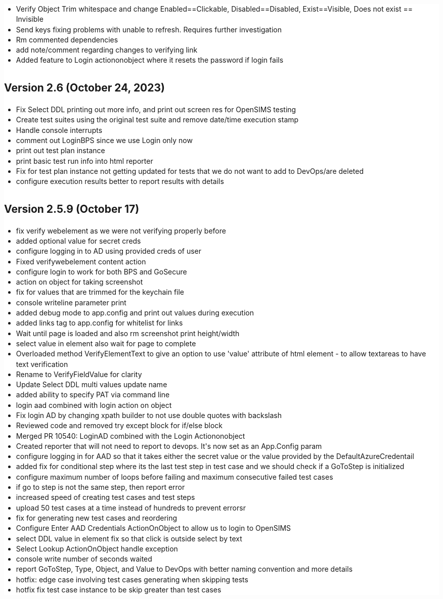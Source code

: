 - Verify Object Trim whitespace and change Enabled==Clickable, Disabled==Disabled, Exist==Visible, Does not exist == Invisible
- Send keys fixing problems with unable to refresh. Requires further investigation
- Rm commented dependencies
- add note/comment regarding changes to verifying link
- Added feature to Login actiononobject where it resets the password if login fails

## Version 2.6 (October 24, 2023)
- Fix Select DDL printing out more info, and print out screen res for OpenSIMS testing
- Create test suites using the original test suite and remove date/time execution stamp
- Handle console interrupts
- comment out LoginBPS since we use Login only now
- print out test plan instance
- print basic test run info into html reporter
- Fix for test plan instance not getting updated for tests that we do not want to add to DevOps/are deleted
- configure execution results better to report results with details


## Version 2.5.9 (October 17)
- fix verify webelement as we were not verifying properly before
- added optional value for secret creds
- configure logging in to AD using provided creds of user
- Fixed verifywebelement content action
- configure login to work for both BPS and GoSecure
- action on object for taking screenshot
- fix for values that are trimmed for the keychain file
- console writeline parameter print
- added debug mode to app.config and print out values during execution
- added links tag to app.config for whitelist for links
- Wait until page is loaded and also rm screenshot print height/width
- select value in element also wait for page to complete
- Overloaded method VerifyElementText to give an option to use 'value' attribute of html element - to allow textareas to have text verification
- Rename to VerifyFieldValue for clarity
- Update Select DDL multi values update name
- added ability to specify PAT via command line
- login aad combined with login action on object
- Fix login AD by changing xpath builder to not use double quotes with backslash
- Reviewed code and removed try except block for if/else block
- Merged PR 10540: LoginAD combined with the Login Actiononobject
- Created reporter that will not need to report to devops. It's now set as an App.Config param
- configure logging in for AAD so that it takes either the secret value or the value provided by the DefaultAzureCredentail
- added fix for conditional step where its the last test step in test case and we should check if a GoToStep is initialized
- configure maximum number of loops before failing and maximum consecutive failed test cases
- if go to step is not the same step, then report error
- increased speed of creating test cases and test steps
- upload 50 test cases at a time instead of hundreds to prevent errorsr
- fix for generating new test cases and reordering
- Configure Enter AAD Credentials ActionOnObject to allow us to login to OpenSIMS
-  select DDL value in element fix so that click is outside select by text
- Select Lookup ActionOnObject handle exception
- console write number of seconds waited
- report GoToStep, Type, Object, and Value to DevOps with better naming convention and more details
- hotfix: edge case involving test cases generating when skipping tests
- hotfix fix test case instance to be skip greater than test cases
